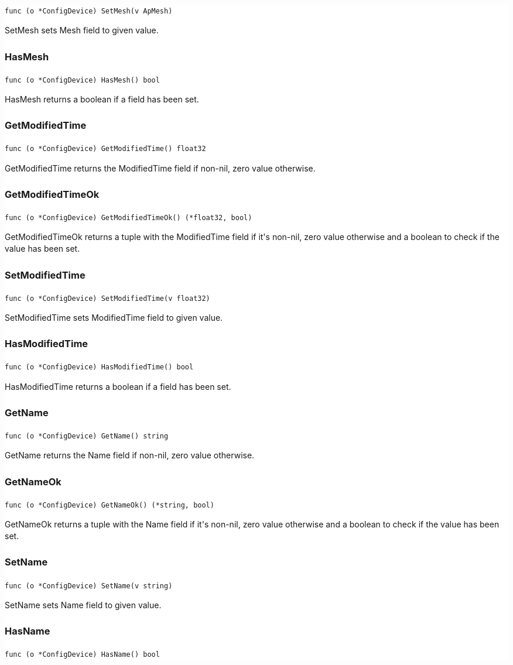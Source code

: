 `func (o *ConfigDevice) SetMesh(v ApMesh)`

SetMesh sets Mesh field to given value.

### HasMesh

`func (o *ConfigDevice) HasMesh() bool`

HasMesh returns a boolean if a field has been set.

### GetModifiedTime

`func (o *ConfigDevice) GetModifiedTime() float32`

GetModifiedTime returns the ModifiedTime field if non-nil, zero value otherwise.

### GetModifiedTimeOk

`func (o *ConfigDevice) GetModifiedTimeOk() (*float32, bool)`

GetModifiedTimeOk returns a tuple with the ModifiedTime field if it's non-nil, zero value otherwise
and a boolean to check if the value has been set.

### SetModifiedTime

`func (o *ConfigDevice) SetModifiedTime(v float32)`

SetModifiedTime sets ModifiedTime field to given value.

### HasModifiedTime

`func (o *ConfigDevice) HasModifiedTime() bool`

HasModifiedTime returns a boolean if a field has been set.

### GetName

`func (o *ConfigDevice) GetName() string`

GetName returns the Name field if non-nil, zero value otherwise.

### GetNameOk

`func (o *ConfigDevice) GetNameOk() (*string, bool)`

GetNameOk returns a tuple with the Name field if it's non-nil, zero value otherwise
and a boolean to check if the value has been set.

### SetName

`func (o *ConfigDevice) SetName(v string)`

SetName sets Name field to given value.

### HasName

`func (o *ConfigDevice) HasName() bool`
